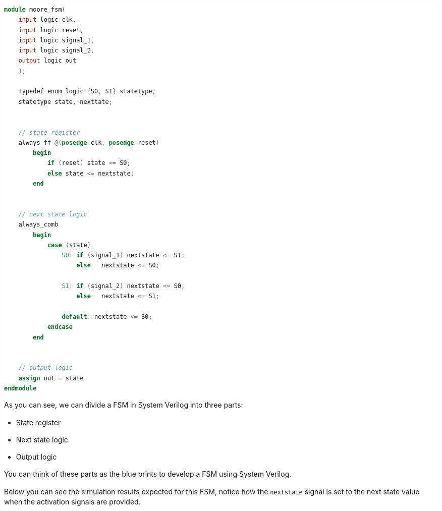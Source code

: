 ```verilog
module moore_fsm(
    input logic clk,
    input logic reset,
    input logic signal_1, 
    input logic signal_2, 
    output logic out
    );

    typedef enum logic {S0, S1} statetype;
    statetype state, nexttate;


    // state register
    always_ff @(posedge clk, posedge reset)
        begin
            if (reset) state <= S0;
            else state <= nextstate;
        end


    // next state logic
    always_comb
        begin
            case (state)
                S0: if (signal_1) nextstate <= S1;
                    else   nextstate <= S0;

                S1: if (signal_2) nextstate <= S0;
                    else   nextstate <= S1;

                default: nextstate <= S0;
            endcase
        end


    // output logic
    assign out = state
endmodule
```

As you can see, we can divide a FSM in System Verilog into three parts:

* State register

* Next state logic

* Output logic

You can think of these parts as the blue prints to develop a FSM using System Verilog.

Below you can see the simulation results expected for this FSM, notice how the `nextstate` signal is set to the next state value when the activation signals are provided.